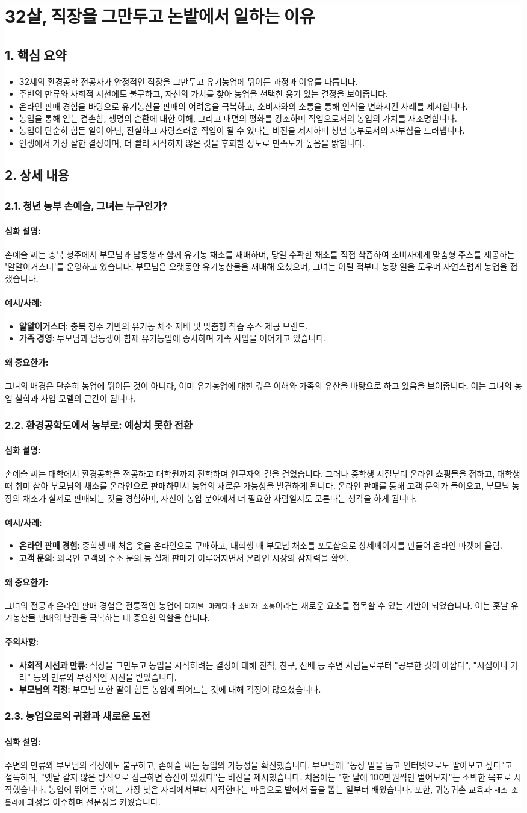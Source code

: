 # 32살, 직장을 그만두고 논밭에서 일하는 이유

## 1. 핵심 요약
- 32세의 환경공학 전공자가 안정적인 직장을 그만두고 유기농업에 뛰어든 과정과 이유를 다룹니다.
- 주변의 만류와 사회적 시선에도 불구하고, 자신의 가치를 찾아 농업을 선택한 용기 있는 결정을 보여줍니다.
- 온라인 판매 경험을 바탕으로 유기농산물 판매의 어려움을 극복하고, 소비자와의 소통을 통해 인식을 변화시킨 사례를 제시합니다.
- 농업을 통해 얻는 겸손함, 생명의 순환에 대한 이해, 그리고 내면의 평화를 강조하며 직업으로서의 농업의 가치를 재조명합니다.
- 농업이 단순히 힘든 일이 아닌, 진실하고 자랑스러운 직업이 될 수 있다는 비전을 제시하며 청년 농부로서의 자부심을 드러냅니다.
- 인생에서 가장 잘한 결정이며, 더 빨리 시작하지 않은 것을 후회할 정도로 만족도가 높음을 밝힙니다.

## 2. 상세 내용

### 2.1. 청년 농부 손예슬, 그녀는 누구인가?
#### 심화 설명:
손예슬 씨는 충북 청주에서 부모님과 남동생과 함께 유기농 채소를 재배하며, 당일 수확한 채소를 직접 착즙하여 소비자에게 맞춤형 주스를 제공하는 '알알이거스더'를 운영하고 있습니다. 부모님은 오랫동안 유기농산물을 재배해 오셨으며, 그녀는 어릴 적부터 농장 일을 도우며 자연스럽게 농업을 접했습니다.

#### 예시/사례:
- **알알이거스더**: 충북 청주 기반의 유기농 채소 재배 및 맞춤형 착즙 주스 제공 브랜드.
- **가족 경영**: 부모님과 남동생이 함께 유기농업에 종사하며 가족 사업을 이어가고 있습니다.

#### 왜 중요한가:
그녀의 배경은 단순히 농업에 뛰어든 것이 아니라, 이미 유기농업에 대한 깊은 이해와 가족의 유산을 바탕으로 하고 있음을 보여줍니다. 이는 그녀의 농업 철학과 사업 모델의 근간이 됩니다.

### 2.2. 환경공학도에서 농부로: 예상치 못한 전환
#### 심화 설명:
손예슬 씨는 대학에서 환경공학을 전공하고 대학원까지 진학하며 연구자의 길을 걸었습니다. 그러나 중학생 시절부터 온라인 쇼핑몰을 접하고, 대학생 때 취미 삼아 부모님의 채소를 온라인으로 판매하면서 농업의 새로운 가능성을 발견하게 됩니다. 온라인 판매를 통해 고객 문의가 들어오고, 부모님 농장의 채소가 실제로 판매되는 것을 경험하며, 자신이 농업 분야에서 더 필요한 사람일지도 모른다는 생각을 하게 됩니다.

#### 예시/사례:
- **온라인 판매 경험**: 중학생 때 처음 옷을 온라인으로 구매하고, 대학생 때 부모님 채소를 포토샵으로 상세페이지를 만들어 온라인 마켓에 올림.
- **고객 문의**: 외국인 고객의 주소 문의 등 실제 판매가 이루어지면서 온라인 시장의 잠재력을 확인.

#### 왜 중요한가:
그녀의 전공과 온라인 판매 경험은 전통적인 농업에 `디지털 마케팅`과 `소비자 소통`이라는 새로운 요소를 접목할 수 있는 기반이 되었습니다. 이는 훗날 유기농산물 판매의 난관을 극복하는 데 중요한 역할을 합니다.

#### 주의사항:
- **사회적 시선과 만류**: 직장을 그만두고 농업을 시작하려는 결정에 대해 친척, 친구, 선배 등 주변 사람들로부터 "공부한 것이 아깝다", "시집이나 가라" 등의 만류와 부정적인 시선을 받았습니다.
- **부모님의 걱정**: 부모님 또한 딸이 힘든 농업에 뛰어드는 것에 대해 걱정이 많으셨습니다.

### 2.3. 농업으로의 귀환과 새로운 도전
#### 심화 설명:
주변의 만류와 부모님의 걱정에도 불구하고, 손예슬 씨는 농업의 가능성을 확신했습니다. 부모님께 "농장 일을 돕고 인터넷으로도 팔아보고 싶다"고 설득하며, "옛날 같지 않은 방식으로 접근하면 승산이 있겠다"는 비전을 제시했습니다. 처음에는 "한 달에 100만원씩만 벌어보자"는 소박한 목표로 시작했습니다. 농업에 뛰어든 후에는 가장 낮은 자리에서부터 시작한다는 마음으로 밭에서 풀을 뽑는 일부터 배웠습니다. 또한, 귀농귀촌 교육과 `채소 소믈리에` 과정을 이수하며 전문성을 키웠습니다.
